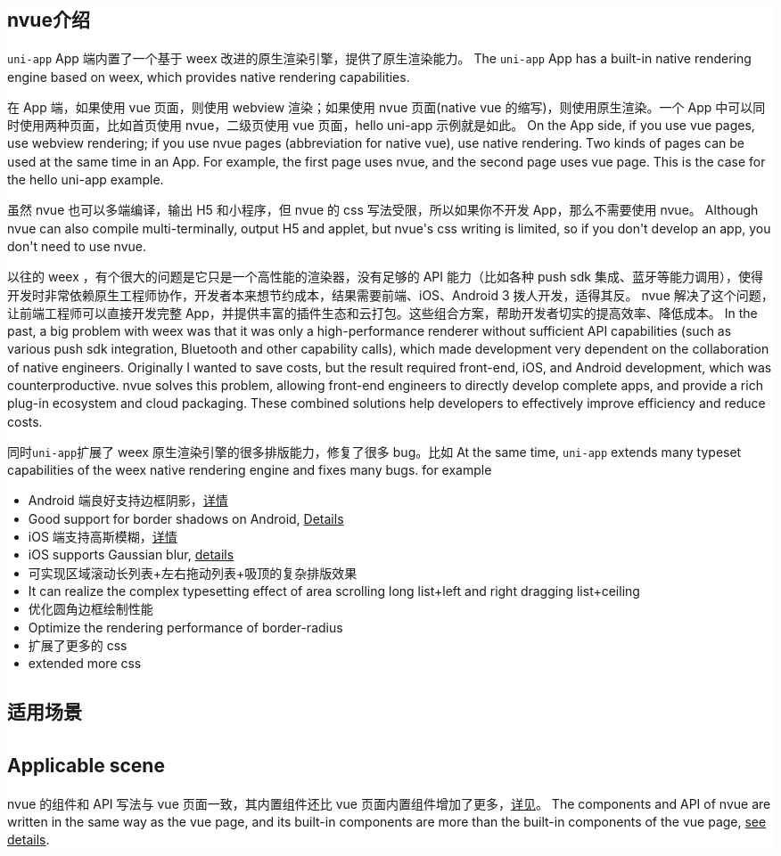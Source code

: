 ## nvue介绍

`uni-app` App 端内置了一个基于 weex 改进的原生渲染引擎，提供了原生渲染能力。
The `uni-app` App has a built-in native rendering engine based on weex, which provides native rendering capabilities.

在 App 端，如果使用 vue 页面，则使用 webview 渲染；如果使用 nvue 页面(native vue 的缩写)，则使用原生渲染。一个 App 中可以同时使用两种页面，比如首页使用 nvue，二级页使用 vue 页面，hello uni-app 示例就是如此。
On the App side, if you use vue pages, use webview rendering; if you use nvue pages (abbreviation for native vue), use native rendering. Two kinds of pages can be used at the same time in an App. For example, the first page uses nvue, and the second page uses vue page. This is the case for the hello uni-app example.

虽然 nvue 也可以多端编译，输出 H5 和小程序，但 nvue 的 css 写法受限，所以如果你不开发 App，那么不需要使用 nvue。
Although nvue can also compile multi-terminally, output H5 and applet, but nvue's css writing is limited, so if you don't develop an app, you don't need to use nvue.

以往的 weex ，有个很大的问题是它只是一个高性能的渲染器，没有足够的 API 能力（比如各种 push sdk 集成、蓝牙等能力调用），使得开发时非常依赖原生工程师协作，开发者本来想节约成本，结果需要前端、iOS、Android 3 拨人开发，适得其反。 nvue 解决了这个问题，让前端工程师可以直接开发完整 App，并提供丰富的插件生态和云打包。这些组合方案，帮助开发者切实的提高效率、降低成本。
In the past, a big problem with weex was that it was only a high-performance renderer without sufficient API capabilities (such as various push sdk integration, Bluetooth and other capability calls), which made development very dependent on the collaboration of native engineers. Originally I wanted to save costs, but the result required front-end, iOS, and Android development, which was counterproductive. nvue solves this problem, allowing front-end engineers to directly develop complete apps, and provide a rich plug-in ecosystem and cloud packaging. These combined solutions help developers to effectively improve efficiency and reduce costs.

同时`uni-app`扩展了 weex 原生渲染引擎的很多排版能力，修复了很多 bug。比如
At the same time, `uni-app` extends many typeset capabilities of the weex native rendering engine and fixes many bugs. for example

- Android 端良好支持边框阴影，[详情](/tutorial/nvue-css?id=android-box-shadow)
- Good support for border shadows on Android, [Details](/tutorial/nvue-css?id=android-box-shadow)
- iOS 端支持高斯模糊，<a href="https://ask.dcloud.net.cn/article/36617#view" target="_blank">详情</a>
- iOS supports Gaussian blur, <a href="https://ask.dcloud.net.cn/article/36617#view" target="_blank">details</a>
- 可实现区域滚动长列表+左右拖动列表+吸顶的复杂排版效果
- It can realize the complex typesetting effect of area scrolling long list+left and right dragging list+ceiling
- 优化圆角边框绘制性能
- Optimize the rendering performance of border-radius
- 扩展了更多的 css
- extended more css

## 适用场景
## Applicable scene

nvue 的组件和 API 写法与 vue 页面一致，其内置组件还比 vue 页面内置组件增加了更多，[详见](https://uniapp.dcloud.io/component/list)。
The components and API of nvue are written in the same way as the vue page, and its built-in components are more than the built-in components of the vue page, [see details](https://uniapp.dcloud.io/component/list).
